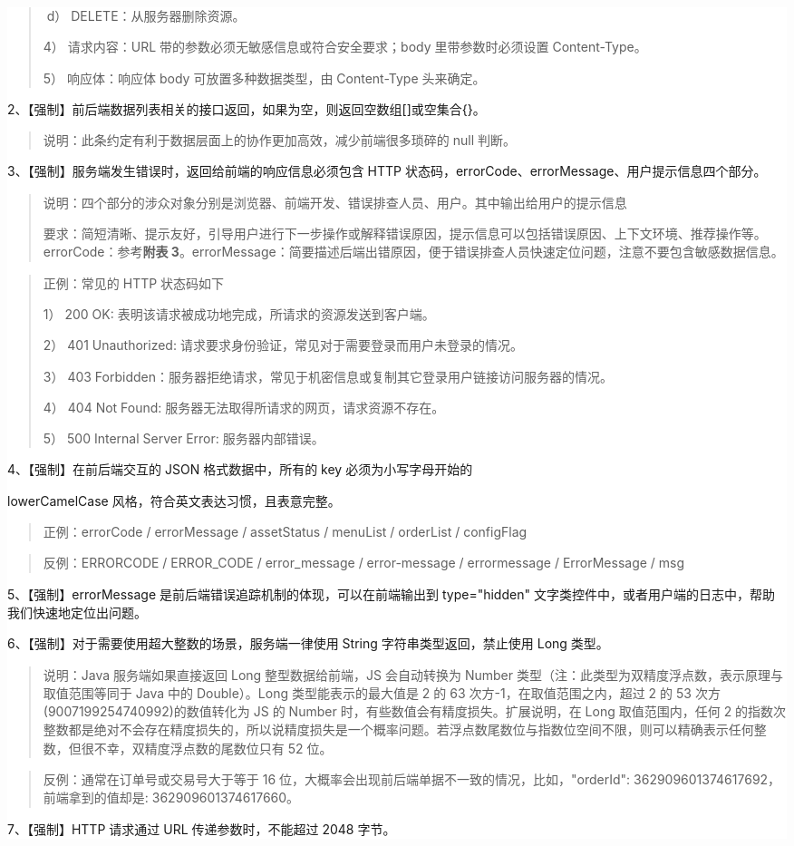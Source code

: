> ​	d） DELETE：从服务器删除资源。
>
> 4） 请求内容：URL 带的参数必须无敏感信息或符合安全要求；body 里带参数时必须设置 Content-Type。 
>
> 5） 响应体：响应体 body 可放置多种数据类型，由 Content-Type 头来确定。



2、【强制】前后端数据列表相关的接口返回，如果为空，则返回空数组[]或空集合{}。

> 说明：此条约定有利于数据层面上的协作更加高效，减少前端很多琐碎的 null 判断。



3、【强制】服务端发生错误时，返回给前端的响应信息必须包含 HTTP 状态码，errorCode、errorMessage、用户提示信息四个部分。

> 说明：四个部分的涉众对象分别是浏览器、前端开发、错误排查人员、用户。其中输出给用户的提示信息
>
> 要求：简短清晰、提示友好，引导用户进行下一步操作或解释错误原因，提示信息可以包括错误原因、上下文环境、推荐操作等。 errorCode：参考**附表 3**。errorMessage：简要描述后端出错原因，便于错误排查人员快速定位问题，注意不要包含敏感数据信息。

> 正例：常见的 HTTP 状态码如下
>
> 1） 200 OK: 表明该请求被成功地完成，所请求的资源发送到客户端。
>
> 2） 401 Unauthorized: 请求要求身份验证，常见对于需要登录而用户未登录的情况。
>
> 3） 403 Forbidden：服务器拒绝请求，常见于机密信息或复制其它登录用户链接访问服务器的情况。
>
> 4） 404 Not Found: 服务器无法取得所请求的网页，请求资源不存在。
>
> 5） 500 Internal Server Error: 服务器内部错误。



4、【强制】在前后端交互的 JSON 格式数据中，所有的 key 必须为小写字母开始的

lowerCamelCase 风格，符合英文表达习惯，且表意完整。

> 正例：errorCode / errorMessage / assetStatus / menuList / orderList / configFlag

> 反例：ERRORCODE / ERROR_CODE / error_message / error-message / errormessage / ErrorMessage / msg



5、【强制】errorMessage 是前后端错误追踪机制的体现，可以在前端输出到 type="hidden" 文字类控件中，或者用户端的日志中，帮助我们快速地定位出问题。



6、【强制】对于需要使用超大整数的场景，服务端一律使用 String 字符串类型返回，禁止使用 Long 类型。

> 说明：Java 服务端如果直接返回 Long 整型数据给前端，JS 会自动转换为 Number 类型（注：此类型为双精度浮点数，表示原理与取值范围等同于 Java 中的 Double）。Long 类型能表示的最大值是 2 的 63 次方-1，在取值范围之内，超过 2 的 53 次方 (9007199254740992)的数值转化为 JS 的 Number 时，有些数值会有精度损失。扩展说明，在 Long 取值范围内，任何 2 的指数次整数都是绝对不会存在精度损失的，所以说精度损失是一个概率问题。若浮点数尾数位与指数位空间不限，则可以精确表示任何整数，但很不幸，双精度浮点数的尾数位只有 52 位。

> 反例：通常在订单号或交易号大于等于 16 位，大概率会出现前后端单据不一致的情况，比如，"orderId": 362909601374617692，前端拿到的值却是: 362909601374617660。



7、【强制】HTTP 请求通过 URL 传递参数时，不能超过 2048 字节。
